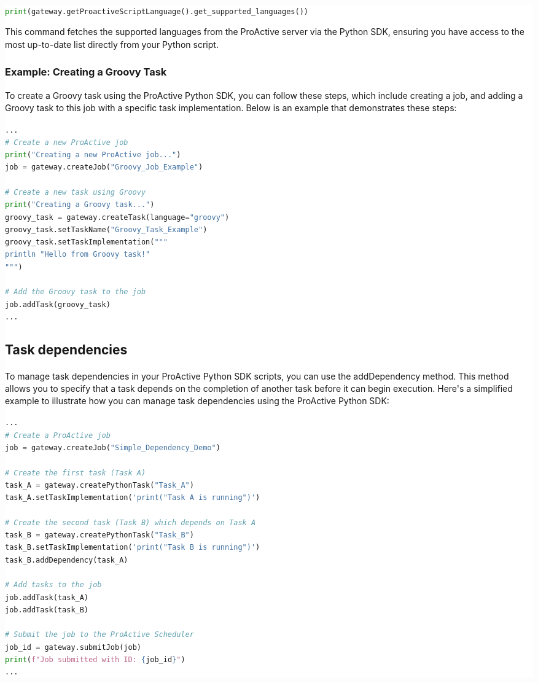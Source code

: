 ```python
print(gateway.getProactiveScriptLanguage().get_supported_languages()) 
````

This command fetches the supported languages from the ProActive server via the Python SDK, ensuring you have access to the most up-to-date list directly from your Python script.

### Example: Creating a Groovy Task

To create a Groovy task using the ProActive Python SDK, you can follow these steps, which include creating a job, and adding a Groovy task to this job with a specific task implementation. Below is an example that demonstrates these steps:

```python
...
# Create a new ProActive job
print("Creating a new ProActive job...")
job = gateway.createJob("Groovy_Job_Example")

# Create a new task using Groovy
print("Creating a Groovy task...")
groovy_task = gateway.createTask(language="groovy")
groovy_task.setTaskName("Groovy_Task_Example")
groovy_task.setTaskImplementation("""
println "Hello from Groovy task!"
""")

# Add the Groovy task to the job
job.addTask(groovy_task)
...
```

## Task dependencies

To manage task dependencies in your ProActive Python SDK scripts, you can use the addDependency method. This method allows you to specify that a task depends on the completion of another task before it can begin execution. Here's a simplified example to illustrate how you can manage task dependencies using the ProActive Python SDK:

```python
...
# Create a ProActive job
job = gateway.createJob("Simple_Dependency_Demo")

# Create the first task (Task A)
task_A = gateway.createPythonTask("Task_A")
task_A.setTaskImplementation('print("Task A is running")')

# Create the second task (Task B) which depends on Task A
task_B = gateway.createPythonTask("Task_B")
task_B.setTaskImplementation('print("Task B is running")')
task_B.addDependency(task_A)

# Add tasks to the job
job.addTask(task_A)
job.addTask(task_B)

# Submit the job to the ProActive Scheduler
job_id = gateway.submitJob(job)
print(f"Job submitted with ID: {job_id}")
...
```
